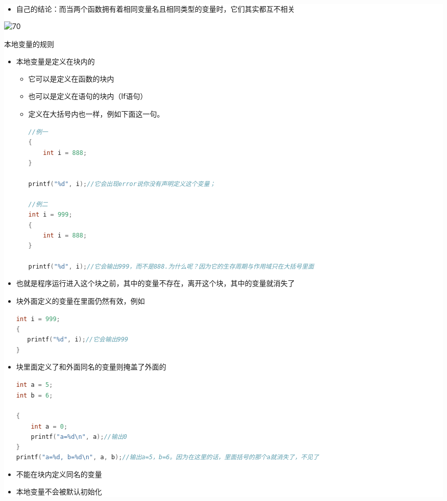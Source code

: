 * 自己的结论：而当两个函数拥有着相同变量名且相同类型的变量时，它们其实都互不相关

![70](E:\1.六库管理\资料库\笔记\学科\计算机\C语言\图片\70.png)



本地变量的规则

* 本地变量是定义在块内的

  * 它可以是定义在函数的块内

  * 也可以是定义在语句的块内（If语句）

  * 定义在大括号内也一样，例如下面这一句。

    ```C
    //例一
    {
        int i = 888;
    }
    
    printf("%d", i);//它会出现error说你没有声明定义这个变量；
       
    //例二
    int i = 999;
    {
        int i = 888;
    }
    
    printf("%d", i);//它会输出999，而不是888.为什么呢？因为它的生存周期与作用域只在大括号里面
    ```

* 也就是程序运行进入这个块之前，其中的变量不存在，离开这个块，其中的变量就消失了

* 块外面定义的变量在里面仍然有效，例如

  ```C
  int i = 999;
  {
     printf("%d", i);//它会输出999
  }
  ```

* 块里面定义了和外面同名的变量则掩盖了外面的

  ```c
  int a = 5;
  int b = 6;
  
  {
      int a = 0;
      printf("a=%d\n", a);//输出0
  }
  printf("a=%d, b=%d\n", a, b);//输出a=5，b=6。因为在这里的话，里面括号的那个a就消失了，不见了
  ```

* 不能在块内定义同名的变量

* 本地变量不会被默认初始化
